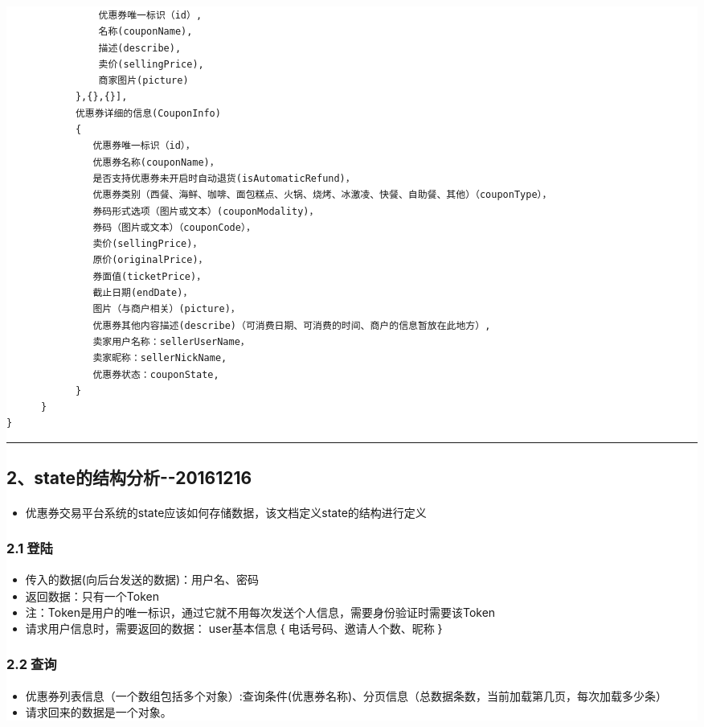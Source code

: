 ```
                优惠券唯一标识（id）,                                                                             
                名称(couponName),                                                                     
                描述(describe),                                                                     
                卖价(sellingPrice),                                                             
                商家图片(picture)                                                               
            },{},{}],                                                                           
            优惠券详细的信息(CouponInfo)                                                         
            {                                                                                   
               优惠券唯一标识（id），                                                                             
               优惠券名称(couponName)，                                                               
               是否支持优惠券未开启时自动退货(isAutomaticRefund)，                              
               优惠券类别（西餐、海鲜、咖啡、面包糕点、火锅、烧烤、冰激凌、快餐、自助餐、其他）（couponType），                                               
               券码形式选项（图片或文本）(couponModality)，                                           
               券码（图片或文本）（couponCode），                                               
               卖价(sellingPrice)，                                                             
               原价(originalPrice)，                                                            
               券面值(ticketPrice)，                                                            
               截止日期(endDate)，                                                              
               图片（与商户相关）(picture)，                                                    
               优惠券其他内容描述(describe)（可消费日期、可消费的时间、商户的信息暂放在此地方）,
               卖家用户名称：sellerUserName，
               卖家昵称：sellerNickName,
               优惠券状态：couponState,
            }                                                                                   
      }                                                                                        
}                                                                                             
```

***

## 2、state的结构分析--20161216

- 优惠券交易平台系统的state应该如何存储数据，该文档定义state的结构进行定义

### 2.1 登陆

  - 传入的数据(向后台发送的数据)：用户名、密码
  - 返回数据：只有一个Token
  - 注：Token是用户的唯一标识，通过它就不用每次发送个人信息，需要身份验证时需要该Token  
  - 请求用户信息时，需要返回的数据：
  user基本信息
    {
      电话号码、邀请人个数、昵称
    }

  
### 2.2 查询
  - 优惠券列表信息（一个数组包括多个对象）:查询条件(优惠券名称)、分页信息（总数据条数，当前加载第几页，每次加载多少条）
  - 请求回来的数据是一个对象。  
